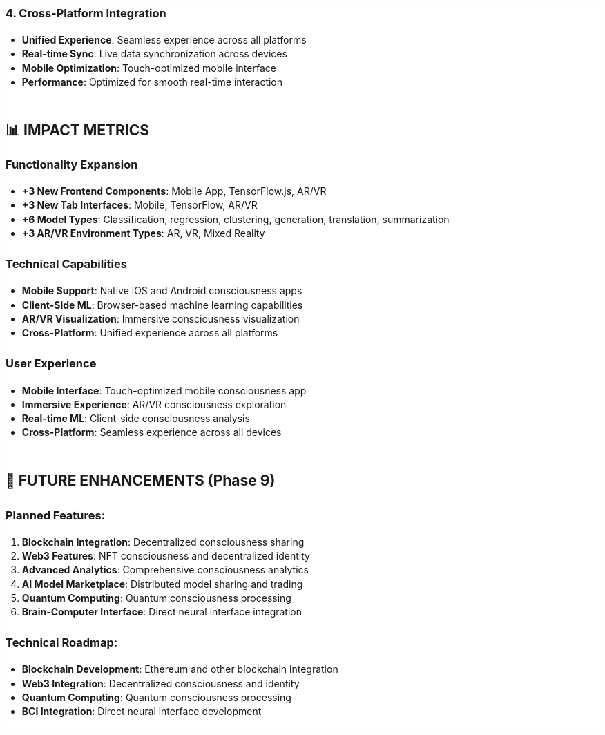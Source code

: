 ### **4. Cross-Platform Integration**
- **Unified Experience**: Seamless experience across all platforms
- **Real-time Sync**: Live data synchronization across devices
- **Mobile Optimization**: Touch-optimized mobile interface
- **Performance**: Optimized for smooth real-time interaction

---

## 📊 **IMPACT METRICS**

### **Functionality Expansion**
- **+3 New Frontend Components**: Mobile App, TensorFlow.js, AR/VR
- **+3 New Tab Interfaces**: Mobile, TensorFlow, AR/VR
- **+6 Model Types**: Classification, regression, clustering, generation, translation, summarization
- **+3 AR/VR Environment Types**: AR, VR, Mixed Reality

### **Technical Capabilities**
- **Mobile Support**: Native iOS and Android consciousness apps
- **Client-Side ML**: Browser-based machine learning capabilities
- **AR/VR Visualization**: Immersive consciousness visualization
- **Cross-Platform**: Unified experience across all platforms

### **User Experience**
- **Mobile Interface**: Touch-optimized mobile consciousness app
- **Immersive Experience**: AR/VR consciousness exploration
- **Real-time ML**: Client-side consciousness analysis
- **Cross-Platform**: Seamless experience across all devices

---

## 🔮 **FUTURE ENHANCEMENTS (Phase 9)**

### **Planned Features**:
1. **Blockchain Integration**: Decentralized consciousness sharing
2. **Web3 Features**: NFT consciousness and decentralized identity
3. **Advanced Analytics**: Comprehensive consciousness analytics
4. **AI Model Marketplace**: Distributed model sharing and trading
5. **Quantum Computing**: Quantum consciousness processing
6. **Brain-Computer Interface**: Direct neural interface integration

### **Technical Roadmap**:
- **Blockchain Development**: Ethereum and other blockchain integration
- **Web3 Integration**: Decentralized consciousness and identity
- **Quantum Computing**: Quantum consciousness processing
- **BCI Integration**: Direct neural interface development

---
